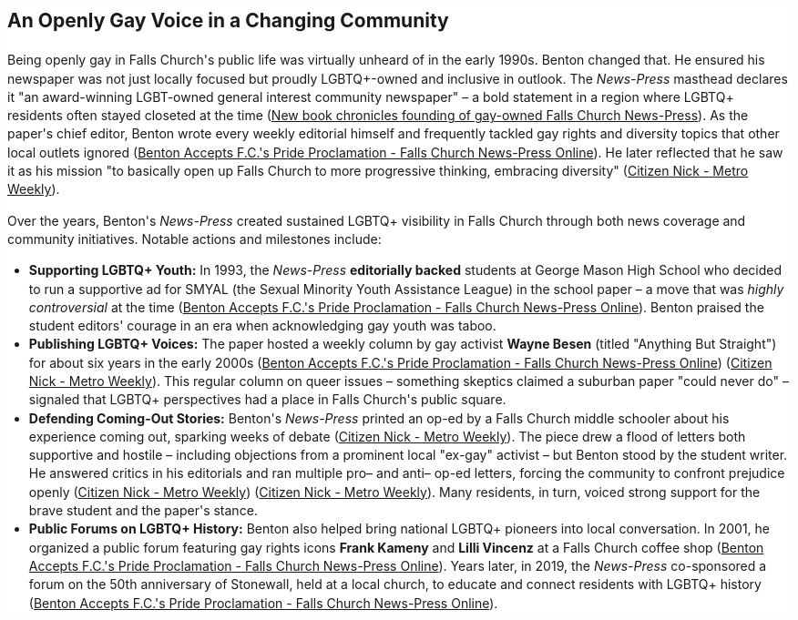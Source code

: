 ## An Openly Gay Voice in a Changing Community

Being openly gay in Falls Church's public life was virtually unheard of in the early 1990s. Benton changed that. He ensured his newspaper was not just locally focused but proudly LGBTQ+-owned and inclusive in outlook. The *News-Press* masthead declares it "an award-winning LGBT-owned general interest community newspaper" – a bold statement in a region where LGBTQ+ residents often stayed closeted at the time ([New book chronicles founding of gay-owned Falls Church News-Press](https://www.washingtonblade.com/2024/02/24/falls-church-news-press-book-review/#:~:text=In%20its%20masthead%2C%20the%20News,excerpts%20from%20the%20Clark%20book)). As the paper's chief editor, Benton wrote every weekly editorial himself and frequently tackled gay rights and diversity topics that other local outlets ignored ([Benton Accepts F.C.'s Pride Proclamation - Falls Church News-Press Online](https://www.fcnp.com/2022/05/25/benton-accepts-f-c-s-pride-proclamation/#:~:text=2019%20on%20the%2050th%20anniversary,Lethe%20Press%2C%20Philadelphia%2C%202013)). He later reflected that he saw it as his mission "to basically open up Falls Church to more progressive thinking, embracing diversity" ([Citizen Nick - Metro Weekly](https://www.metroweekly.com/2007/08/citizen-nick/#:~:text=match%20at%20L178%20I%20see,more%20progressive%20thinking%2C%20embracing%20diversity)).

Over the years, Benton's *News-Press* created sustained LGBTQ+ visibility in Falls Church through both news coverage and community initiatives. Notable actions and milestones include: 

- **Supporting LGBTQ+ Youth:** In 1993, the *News-Press* **editorially backed** students at George Mason High School who decided to run a supportive ad for SMYAL (the Sexual Minority Youth Assistance League) in the school paper – a move that was *highly controversial* at the time ([Benton Accepts F.C.'s Pride Proclamation - Falls Church News-Press Online](https://www.fcnp.com/2022/05/25/benton-accepts-f-c-s-pride-proclamation/#:~:text=On%20the%20LGBTQ%2B%20front%20here%2C,5%29%20ran)). Benton praised the student editors' courage in an era when acknowledging gay youth was taboo.  
- **Publishing LGBTQ+ Voices:** The paper hosted a weekly column by gay activist **Wayne Besen** (titled "Anything But Straight") for about six years in the early 2000s ([Benton Accepts F.C.'s Pride Proclamation - Falls Church News-Press Online](https://www.fcnp.com/2022/05/25/benton-accepts-f-c-s-pride-proclamation/#:~:text=highly%20controversial%20at%20the%20time%2C,part)) ([Citizen Nick - Metro Weekly](https://www.metroweekly.com/2007/08/citizen-nick/#:~:text=News,%E2%80%9D)). This regular column on queer issues – something skeptics claimed a suburban paper "could never do" – signaled that LGBTQ+ perspectives had a place in Falls Church's public square.  
- **Defending Coming-Out Stories:** Benton's *News-Press* printed an op-ed by a Falls Church middle schooler about his experience coming out, sparking weeks of debate ([Citizen Nick - Metro Weekly](https://www.metroweekly.com/2007/08/citizen-nick/#:~:text=BENTON%3A%20,up%20on%20it%20as%20well)). The piece drew a flood of letters both supportive and hostile – including objections from a prominent local "ex-gay" activist – but Benton stood by the student writer. He answered critics in his editorials and ran multiple pro– and anti– op-ed letters, forcing the community to confront prejudice openly ([Citizen Nick - Metro Weekly](https://www.metroweekly.com/2007/08/citizen-nick/#:~:text=ad%20in%20the%20high%20school,this%20kid%20and%20the%20paper)) ([Citizen Nick - Metro Weekly](https://www.metroweekly.com/2007/08/citizen-nick/#:~:text=including%20from%20one%20of%20the,this%20kid%20and%20the%20paper)). Many residents, in turn, voiced strong support for the brave student and the paper's stance.  
- **Public Forums on LGBTQ+ History:** Benton also helped bring national LGBTQ+ pioneers into local conversation. In 2001, he organized a public forum featuring gay rights icons **Frank Kameny** and **Lilli Vincenz** at a Falls Church coffee shop ([Benton Accepts F.C.'s Pride Proclamation - Falls Church News-Press Online](https://www.fcnp.com/2022/05/25/benton-accepts-f-c-s-pride-proclamation/#:~:text=Youth%20Advocacy%20League,historic%20Falls%20Church%20Episcopal%20in)). Years later, in 2019, the *News-Press* co-sponsored a forum on the 50th anniversary of Stonewall, held at a local church, to educate and connect residents with LGBTQ+ history ([Benton Accepts F.C.'s Pride Proclamation - Falls Church News-Press Online](https://www.fcnp.com/2022/05/25/benton-accepts-f-c-s-pride-proclamation/#:~:text=forum%20featuring%20gay%20pioneers%20Frank,part)).  